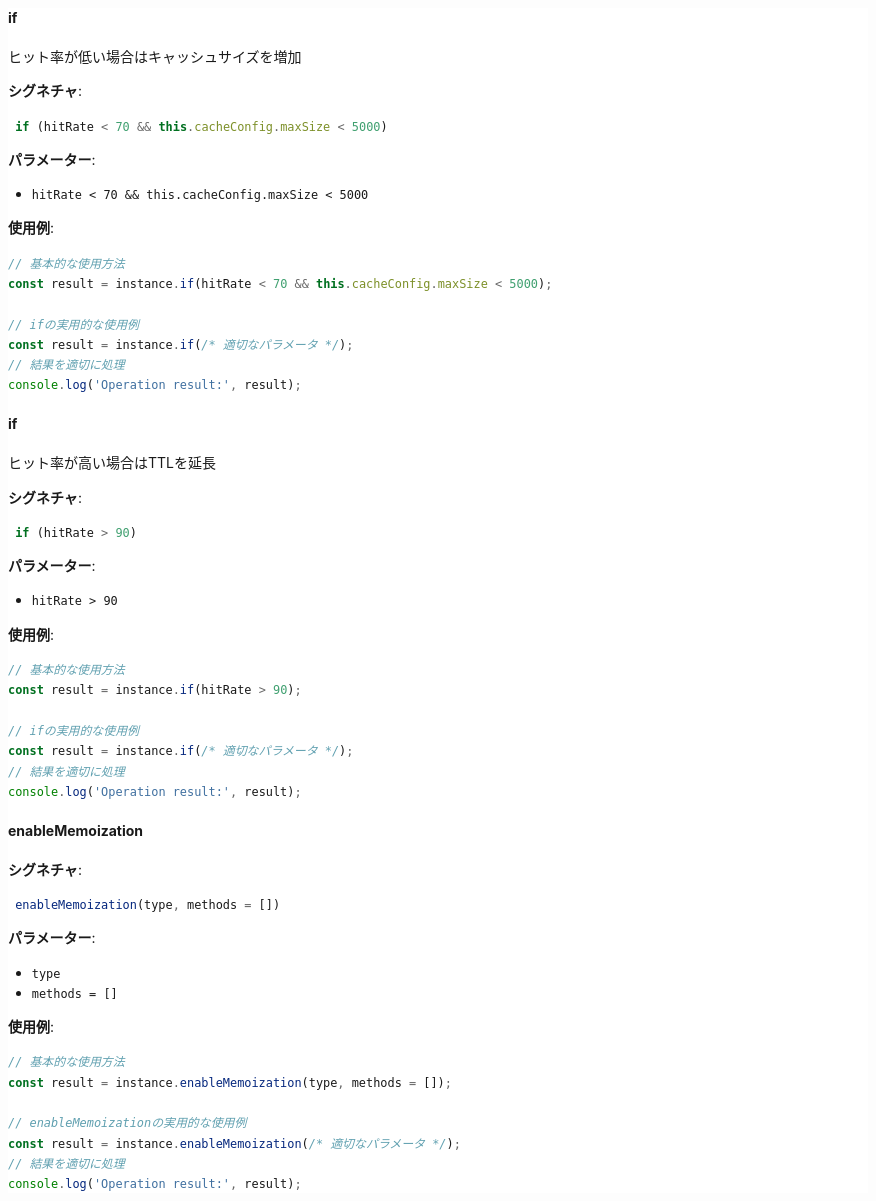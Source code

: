 #### if

ヒット率が低い場合はキャッシュサイズを増加

**シグネチャ**:
```javascript
 if (hitRate < 70 && this.cacheConfig.maxSize < 5000)
```

**パラメーター**:
- `hitRate < 70 && this.cacheConfig.maxSize < 5000`

**使用例**:
```javascript
// 基本的な使用方法
const result = instance.if(hitRate < 70 && this.cacheConfig.maxSize < 5000);

// ifの実用的な使用例
const result = instance.if(/* 適切なパラメータ */);
// 結果を適切に処理
console.log('Operation result:', result);
```

#### if

ヒット率が高い場合はTTLを延長

**シグネチャ**:
```javascript
 if (hitRate > 90)
```

**パラメーター**:
- `hitRate > 90`

**使用例**:
```javascript
// 基本的な使用方法
const result = instance.if(hitRate > 90);

// ifの実用的な使用例
const result = instance.if(/* 適切なパラメータ */);
// 結果を適切に処理
console.log('Operation result:', result);
```

#### enableMemoization

**シグネチャ**:
```javascript
 enableMemoization(type, methods = [])
```

**パラメーター**:
- `type`
- `methods = []`

**使用例**:
```javascript
// 基本的な使用方法
const result = instance.enableMemoization(type, methods = []);

// enableMemoizationの実用的な使用例
const result = instance.enableMemoization(/* 適切なパラメータ */);
// 結果を適切に処理
console.log('Operation result:', result);
```
